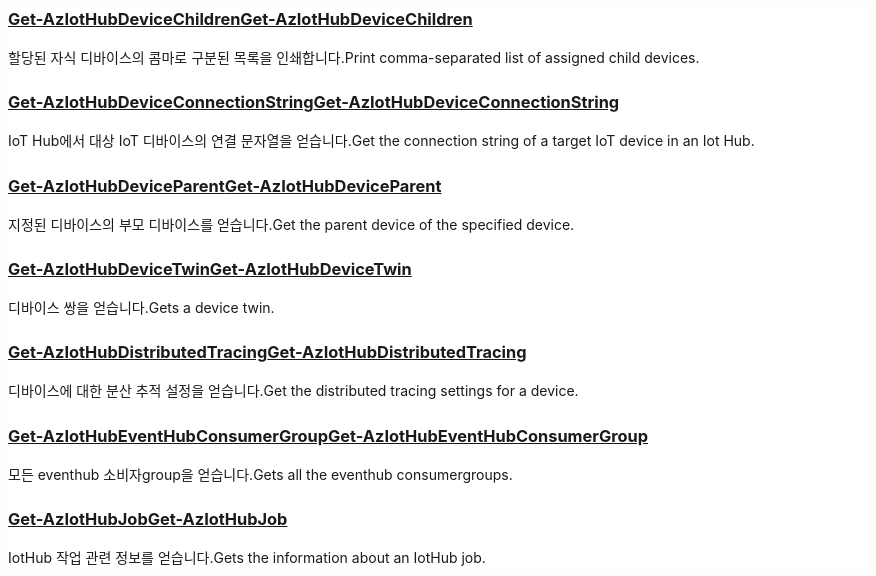 ### [<span data-ttu-id="53b19-141">Get-AzIotHubDeviceChildren</span><span class="sxs-lookup"><span data-stu-id="53b19-141">Get-AzIotHubDeviceChildren</span></span>](Get-AzIotHubDeviceChildren.md)
<span data-ttu-id="53b19-142">할당된 자식 디바이스의 콤마로 구분된 목록을 인쇄합니다.</span><span class="sxs-lookup"><span data-stu-id="53b19-142">Print comma-separated list of assigned child devices.</span></span>

### [<span data-ttu-id="53b19-143">Get-AzIotHubDeviceConnectionString</span><span class="sxs-lookup"><span data-stu-id="53b19-143">Get-AzIotHubDeviceConnectionString</span></span>](Get-AzIotHubDeviceConnectionString.md)
<span data-ttu-id="53b19-144">IoT Hub에서 대상 IoT 디바이스의 연결 문자열을 얻습니다.</span><span class="sxs-lookup"><span data-stu-id="53b19-144">Get the connection string of a target IoT device in an Iot Hub.</span></span>

### [<span data-ttu-id="53b19-145">Get-AzIotHubDeviceParent</span><span class="sxs-lookup"><span data-stu-id="53b19-145">Get-AzIotHubDeviceParent</span></span>](Get-AzIotHubDeviceParent.md)
<span data-ttu-id="53b19-146">지정된 디바이스의 부모 디바이스를 얻습니다.</span><span class="sxs-lookup"><span data-stu-id="53b19-146">Get the parent device of the specified device.</span></span>

### [<span data-ttu-id="53b19-147">Get-AzIotHubDeviceTwin</span><span class="sxs-lookup"><span data-stu-id="53b19-147">Get-AzIotHubDeviceTwin</span></span>](Get-AzIotHubDeviceTwin.md)
<span data-ttu-id="53b19-148">디바이스 쌍을 얻습니다.</span><span class="sxs-lookup"><span data-stu-id="53b19-148">Gets a device twin.</span></span>

### [<span data-ttu-id="53b19-149">Get-AzIotHubDistributedTracing</span><span class="sxs-lookup"><span data-stu-id="53b19-149">Get-AzIotHubDistributedTracing</span></span>](Get-AzIotHubDistributedTracing.md)
<span data-ttu-id="53b19-150">디바이스에 대한 분산 추적 설정을 얻습니다.</span><span class="sxs-lookup"><span data-stu-id="53b19-150">Get the distributed tracing settings for a device.</span></span>

### [<span data-ttu-id="53b19-151">Get-AzIotHubEventHubConsumerGroup</span><span class="sxs-lookup"><span data-stu-id="53b19-151">Get-AzIotHubEventHubConsumerGroup</span></span>](Get-AzIotHubEventHubConsumerGroup.md)
<span data-ttu-id="53b19-152">모든 eventhub 소비자group을 얻습니다.</span><span class="sxs-lookup"><span data-stu-id="53b19-152">Gets all the eventhub consumergroups.</span></span>

### [<span data-ttu-id="53b19-153">Get-AzIotHubJob</span><span class="sxs-lookup"><span data-stu-id="53b19-153">Get-AzIotHubJob</span></span>](Get-AzIotHubJob.md)
<span data-ttu-id="53b19-154">IotHub 작업 관련 정보를 얻습니다.</span><span class="sxs-lookup"><span data-stu-id="53b19-154">Gets the information about an IotHub job.</span></span>
